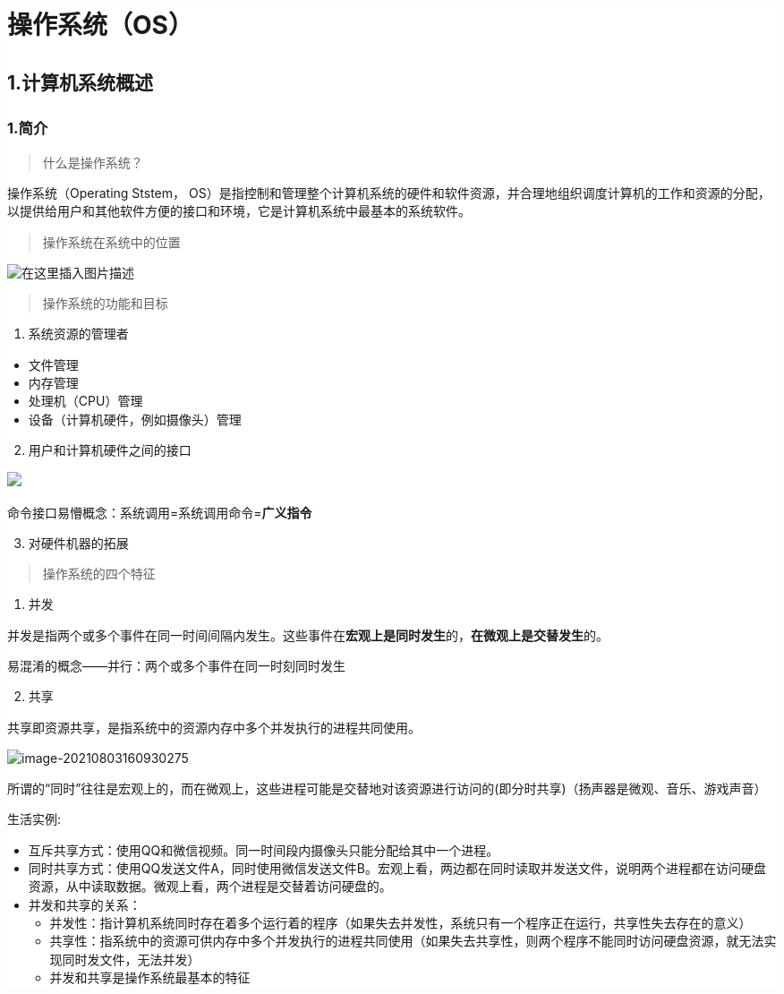 # 操作系统（OS）

## 1.计算机系统概述

### 1.简介

> 什么是操作系统？

操作系统（Operating Ststem， OS）是指控制和管理整个计算机系统的硬件和软件资源，并合理地组织调度计算机的工作和资源的分配，以提供给用户和其他软件方便的接口和环境，它是计算机系统中最基本的系统软件。

> 操作系统在系统中的位置

![在这里插入图片描述](https://typora-dzsq.oss-cn-hangzhou.aliyuncs.com/picgoimages-master/20200913123154943.png)

> 操作系统的功能和目标

1. 系统资源的管理者

- 文件管理
- 内存管理
- 处理机（CPU）管理
- 设备（计算机硬件，例如摄像头）管理

2. 用户和计算机硬件之间的接口

![](https://typora-dzsq.oss-cn-hangzhou.aliyuncs.com/picgoimages-master/image-20210803155903894.png)

​		命令接口易懵概念：系统调用=系统调用命令=**广义指令**

3. 对硬件机器的拓展

> 操作系统的四个特征

1. 并发

并发是指两个或多个事件在同一时间间隔内发生。这些事件在**宏观上是同时发生**的，**在微观上是交替发生**的。

易混淆的概念——并行：两个或多个事件在同一时刻同时发生

2. 共享

共享即资源共享，是指系统中的资源内存中多个并发执行的进程共同使用。

![image-20210803160930275](https://typora-dzsq.oss-cn-hangzhou.aliyuncs.com/picgoimages-master/image-20210803160930275.png)

所谓的“同时”往往是宏观上的，而在微观上，这些进程可能是交替地对该资源进行访问的(即分时共享)（扬声器是微观、音乐、游戏声音）

生活实例:

- 互斥共享方式：使用QQ和微信视频。同一时间段内摄像头只能分配给其中一个进程。
- 同时共享方式：使用QQ发送文件A，同时使用微信发送文件B。宏观上看，两边都在同时读取并发送文件，说明两个进程都在访问硬盘资源，从中读取数据。微观上看，两个进程是交替着访问硬盘的。
- 并发和共享的关系：
  - 并发性：指计算机系统同时存在着多个运行着的程序（如果失去并发性，系统只有一个程序正在运行，共享性失去存在的意义）
  - 共享性：指系统中的资源可供内存中多个并发执行的进程共同使用（如果失去共享性，则两个程序不能同时访问硬盘资源，就无法实现同时发文件，无法并发）
  - 并发和共享是操作系统最基本的特征
